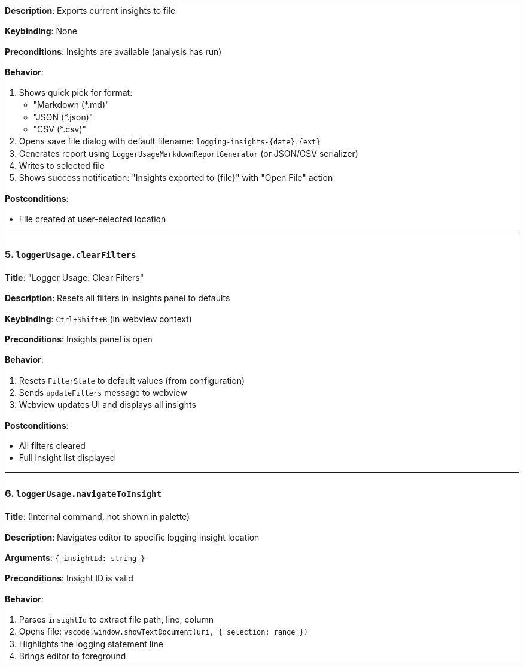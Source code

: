 **Description**: Exports current insights to file

**Keybinding**: None

**Preconditions**: Insights are available (analysis has run)

**Behavior**:
1. Shows quick pick for format:
   - "Markdown (*.md)"
   - "JSON (*.json)"
   - "CSV (*.csv)"
2. Opens save file dialog with default filename: `logging-insights-{date}.{ext}`
3. Generates report using `LoggerUsageMarkdownReportGenerator` (or JSON/CSV serializer)
4. Writes to selected file
5. Shows success notification: "Insights exported to {file}" with "Open File" action

**Postconditions**:
- File created at user-selected location

---

### 5. `loggerUsage.clearFilters`

**Title**: "Logger Usage: Clear Filters"

**Description**: Resets all filters in insights panel to defaults

**Keybinding**: `Ctrl+Shift+R` (in webview context)

**Preconditions**: Insights panel is open

**Behavior**:
1. Resets `FilterState` to default values (from configuration)
2. Sends `updateFilters` message to webview
3. Webview updates UI and displays all insights

**Postconditions**:
- All filters cleared
- Full insight list displayed

---

### 6. `loggerUsage.navigateToInsight`

**Title**: (Internal command, not shown in palette)

**Description**: Navigates editor to specific logging insight location

**Arguments**: `{ insightId: string }`

**Preconditions**: Insight ID is valid

**Behavior**:
1. Parses `insightId` to extract file path, line, column
2. Opens file: `vscode.window.showTextDocument(uri, { selection: range })`
3. Highlights the logging statement line
4. Brings editor to foreground
